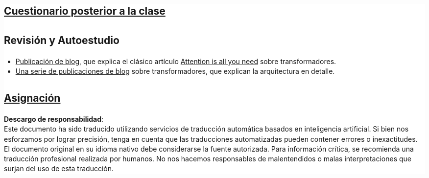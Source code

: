 ## [Cuestionario posterior a la clase](https://red-field-0a6ddfd03.1.azurestaticapps.net/quiz/218)

## Revisión y Autoestudio

* [Publicación de blog](https://mchromiak.github.io/articles/2017/Sep/12/Transformer-Attention-is-all-you-need/), que explica el clásico artículo [Attention is all you need](https://arxiv.org/abs/1706.03762) sobre transformadores.
* [Una serie de publicaciones de blog](https://towardsdatascience.com/transformers-explained-visually-part-1-overview-of-functionality-95a6dd460452) sobre transformadores, que explican la arquitectura en detalle.

## [Asignación](assignment.md)

**Descargo de responsabilidad**:  
Este documento ha sido traducido utilizando servicios de traducción automática basados en inteligencia artificial. Si bien nos esforzamos por lograr precisión, tenga en cuenta que las traducciones automatizadas pueden contener errores o inexactitudes. El documento original en su idioma nativo debe considerarse la fuente autorizada. Para información crítica, se recomienda una traducción profesional realizada por humanos. No nos hacemos responsables de malentendidos o malas interpretaciones que surjan del uso de esta traducción.
